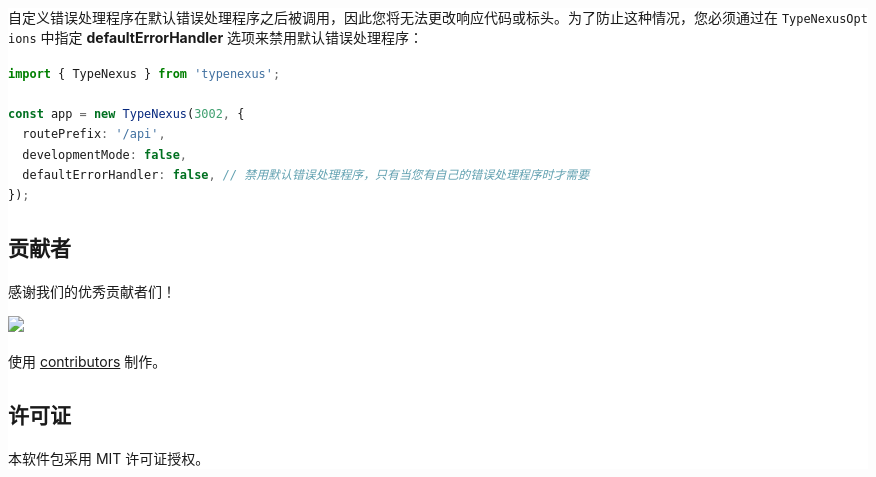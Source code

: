 自定义错误处理程序在默认错误处理程序之后被调用，因此您将无法更改响应代码或标头。为了防止这种情况，您必须通过在 `TypeNexusOptions` 中指定 **defaultErrorHandler** 选项来禁用默认错误处理程序：

```typescript
import { TypeNexus } from 'typenexus';

const app = new TypeNexus(3002, {
  routePrefix: '/api',
  developmentMode: false,
  defaultErrorHandler: false, // 禁用默认错误处理程序，只有当您有自己的错误处理程序时才需要
});
```

## 贡献者

感谢我们的优秀贡献者们！

<a href="https://github.com/jaywcjlove/typenexus/graphs/contributors">
  <img src="https://jaywcjlove.github.io/typenexus/CONTRIBUTORS.svg" />
</a>

使用 [contributors](https://github.com/jaywcjlove/github-action-contributors) 制作。

## 许可证

本软件包采用 MIT 许可证授权。